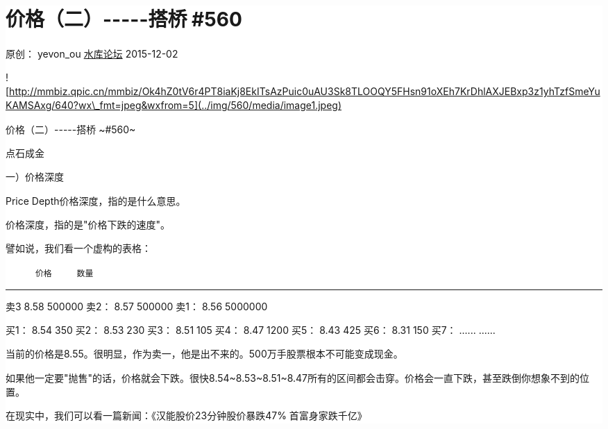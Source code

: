 # 价格（二）\-\-\-\--搭桥 \#560

原创： yevon\_ou [水库论坛](/) 2015-12-02

![http://mmbiz.qpic.cn/mmbiz/Ok4hZ0tV6r4PT8iaKj8EkITsAzPuic0uAU3Sk8TLOOQY5FHsn91oXEh7KrDhlAXJEBxp3z1yhTzfSmeYuKAMSAxg/640?wx\_fmt=jpeg&wxfrom=5](../img/560/media/image1.jpeg)


价格（二）\-\-\-\--搭桥 ~\#560~

点石成金

一）价格深度

Price Depth价格深度，指的是什么意思。

价格深度，指的是"价格下跌的速度"。

譬如说，我们看一个虚构的表格：

          价格     数量
  ------- -------- ---------
  卖3     8.58     500000
  卖2：   8.57     500000
  卖1：   8.56     5000000
                   
  买1：   8.54     350
  买2：   8.53     230
  买3：   8.51     105
  买4：   8.47     1200
  买5：   8.43     425
  买6：   8.31     150
  买7：   ......   ......

当前的价格是8.55。很明显，作为卖一，他是出不来的。500万手股票根本不可能变成现金。

如果他一定要"抛售"的话，价格就会下跌。很快8.54\~8.53\~8.51\~8.47所有的区间都会击穿。价格会一直下跌，甚至跌倒你想象不到的位置。

在现实中，我们可以看一篇新闻：《汉能股价23分钟股价暴跌47% 首富身家跌千亿》

